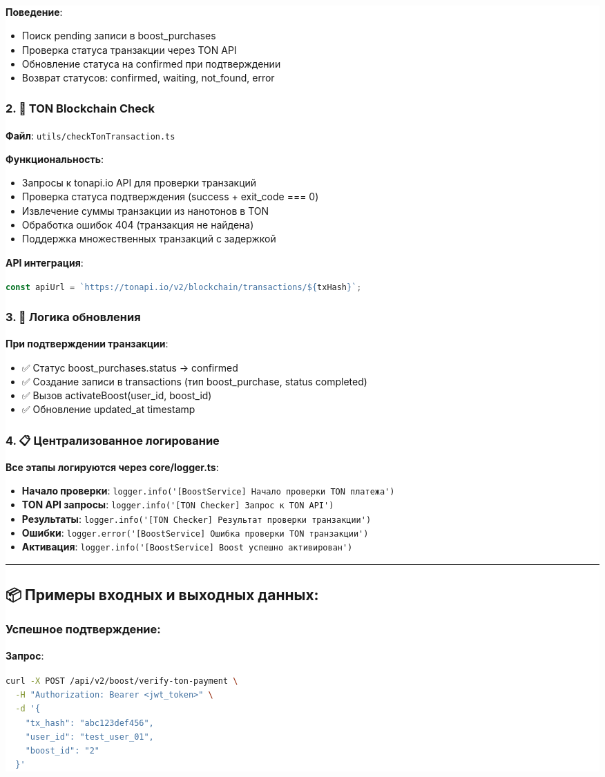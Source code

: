 **Поведение**:
- Поиск pending записи в boost_purchases
- Проверка статуса транзакции через TON API
- Обновление статуса на confirmed при подтверждении
- Возврат статусов: confirmed, waiting, not_found, error

### 2. 🔎 TON Blockchain Check
**Файл**: `utils/checkTonTransaction.ts`

**Функциональность**:
- Запросы к tonapi.io API для проверки транзакций
- Проверка статуса подтверждения (success + exit_code === 0)
- Извлечение суммы транзакции из нанотонов в TON
- Обработка ошибок 404 (транзакция не найдена)
- Поддержка множественных транзакций с задержкой

**API интеграция**:
```typescript
const apiUrl = `https://tonapi.io/v2/blockchain/transactions/${txHash}`;
```

### 3. 🧠 Логика обновления
**При подтверждении транзакции**:
- ✅ Статус boost_purchases.status → confirmed
- ✅ Создание записи в transactions (тип boost_purchase, status completed)
- ✅ Вызов activateBoost(user_id, boost_id)
- ✅ Обновление updated_at timestamp

### 4. 📋 Централизованное логирование
**Все этапы логируются через core/logger.ts**:
- **Начало проверки**: `logger.info('[BoostService] Начало проверки TON платежа')`
- **TON API запросы**: `logger.info('[TON Checker] Запрос к TON API')`
- **Результаты**: `logger.info('[TON Checker] Результат проверки транзакции')`
- **Ошибки**: `logger.error('[BoostService] Ошибка проверки TON транзакции')`
- **Активация**: `logger.info('[BoostService] Boost успешно активирован')`

---

## 📦 Примеры входных и выходных данных:

### Успешное подтверждение:
**Запрос**:
```bash
curl -X POST /api/v2/boost/verify-ton-payment \
  -H "Authorization: Bearer <jwt_token>" \
  -d '{
    "tx_hash": "abc123def456",
    "user_id": "test_user_01",
    "boost_id": "2"
  }'
```
